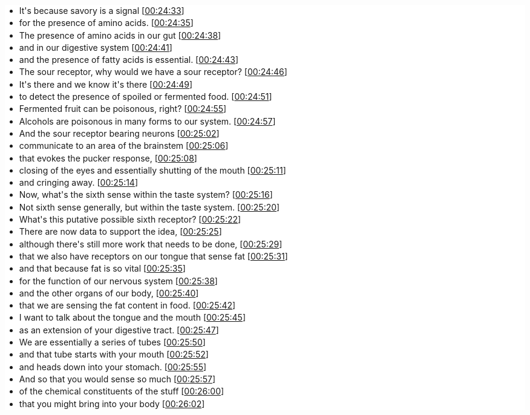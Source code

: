 *  It's because savory is a signal [[00:24:33](https://www.youtube.com/watch?v=_eDg9yOvvrQ&t=1473.8s)]
*  for the presence of amino acids. [[00:24:35](https://www.youtube.com/watch?v=_eDg9yOvvrQ&t=1475.98s)]
*  The presence of amino acids in our gut [[00:24:38](https://www.youtube.com/watch?v=_eDg9yOvvrQ&t=1478.3s)]
*  and in our digestive system [[00:24:41](https://www.youtube.com/watch?v=_eDg9yOvvrQ&t=1481.34s)]
*  and the presence of fatty acids is essential. [[00:24:43](https://www.youtube.com/watch?v=_eDg9yOvvrQ&t=1483.26s)]
*  The sour receptor, why would we have a sour receptor? [[00:24:46](https://www.youtube.com/watch?v=_eDg9yOvvrQ&t=1486.06s)]
*  It's there and we know it's there [[00:24:49](https://www.youtube.com/watch?v=_eDg9yOvvrQ&t=1489.18s)]
*  to detect the presence of spoiled or fermented food. [[00:24:51](https://www.youtube.com/watch?v=_eDg9yOvvrQ&t=1491.76s)]
*  Fermented fruit can be poisonous, right? [[00:24:55](https://www.youtube.com/watch?v=_eDg9yOvvrQ&t=1495.82s)]
*  Alcohols are poisonous in many forms to our system. [[00:24:57](https://www.youtube.com/watch?v=_eDg9yOvvrQ&t=1497.82s)]
*  And the sour receptor bearing neurons [[00:25:02](https://www.youtube.com/watch?v=_eDg9yOvvrQ&t=1502.02s)]
*  communicate to an area of the brainstem [[00:25:06](https://www.youtube.com/watch?v=_eDg9yOvvrQ&t=1506.34s)]
*  that evokes the pucker response, [[00:25:08](https://www.youtube.com/watch?v=_eDg9yOvvrQ&t=1508.68s)]
*  closing of the eyes and essentially shutting of the mouth [[00:25:11](https://www.youtube.com/watch?v=_eDg9yOvvrQ&t=1511.44s)]
*  and cringing away. [[00:25:14](https://www.youtube.com/watch?v=_eDg9yOvvrQ&t=1514.7s)]
*  Now, what's the sixth sense within the taste system? [[00:25:16](https://www.youtube.com/watch?v=_eDg9yOvvrQ&t=1516.18s)]
*  Not sixth sense generally, but within the taste system. [[00:25:20](https://www.youtube.com/watch?v=_eDg9yOvvrQ&t=1520.22s)]
*  What's this putative possible sixth receptor? [[00:25:22](https://www.youtube.com/watch?v=_eDg9yOvvrQ&t=1522.08s)]
*  There are now data to support the idea, [[00:25:25](https://www.youtube.com/watch?v=_eDg9yOvvrQ&t=1525.4s)]
*  although there's still more work that needs to be done, [[00:25:29](https://www.youtube.com/watch?v=_eDg9yOvvrQ&t=1529.06s)]
*  that we also have receptors on our tongue that sense fat [[00:25:31](https://www.youtube.com/watch?v=_eDg9yOvvrQ&t=1531.14s)]
*  and that because fat is so vital [[00:25:35](https://www.youtube.com/watch?v=_eDg9yOvvrQ&t=1535.3000000000002s)]
*  for the function of our nervous system [[00:25:38](https://www.youtube.com/watch?v=_eDg9yOvvrQ&t=1538.1000000000001s)]
*  and the other organs of our body, [[00:25:40](https://www.youtube.com/watch?v=_eDg9yOvvrQ&t=1540.26s)]
*  that we are sensing the fat content in food. [[00:25:42](https://www.youtube.com/watch?v=_eDg9yOvvrQ&t=1542.42s)]
*  I want to talk about the tongue and the mouth [[00:25:45](https://www.youtube.com/watch?v=_eDg9yOvvrQ&t=1545.18s)]
*  as an extension of your digestive tract. [[00:25:47](https://www.youtube.com/watch?v=_eDg9yOvvrQ&t=1547.8600000000001s)]
*  We are essentially a series of tubes [[00:25:50](https://www.youtube.com/watch?v=_eDg9yOvvrQ&t=1550.5800000000002s)]
*  and that tube starts with your mouth [[00:25:52](https://www.youtube.com/watch?v=_eDg9yOvvrQ&t=1552.88s)]
*  and heads down into your stomach. [[00:25:55](https://www.youtube.com/watch?v=_eDg9yOvvrQ&t=1555.5400000000002s)]
*  And so that you would sense so much [[00:25:57](https://www.youtube.com/watch?v=_eDg9yOvvrQ&t=1557.66s)]
*  of the chemical constituents of the stuff [[00:26:00](https://www.youtube.com/watch?v=_eDg9yOvvrQ&t=1560.76s)]
*  that you might bring into your body [[00:26:02](https://www.youtube.com/watch?v=_eDg9yOvvrQ&t=1562.56s)]